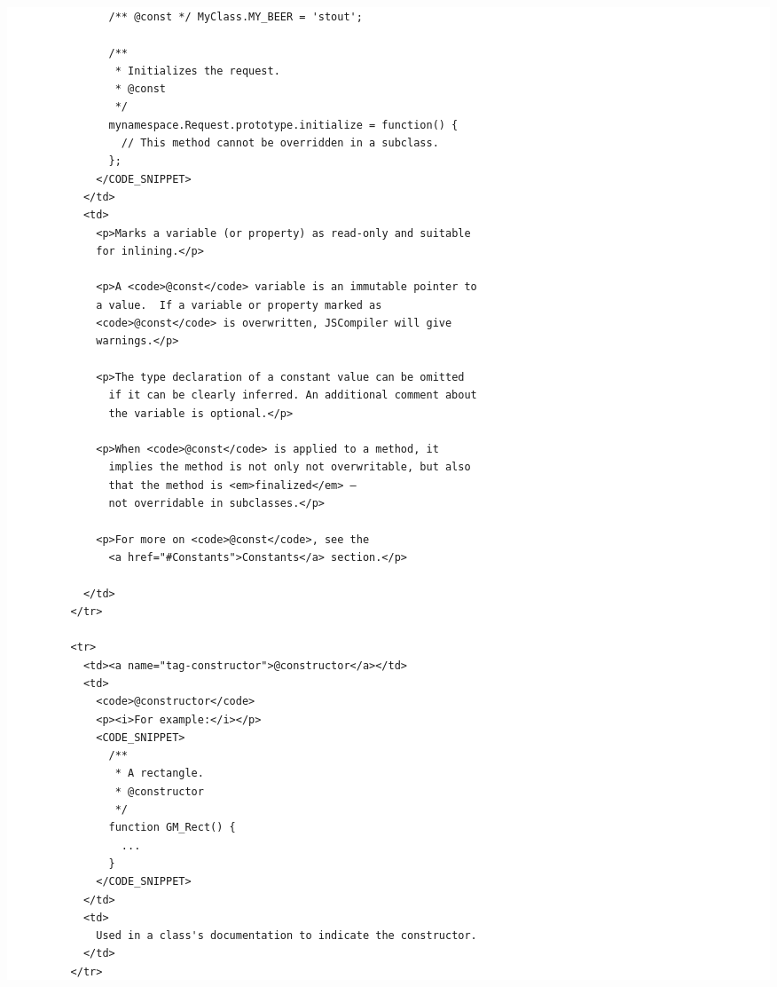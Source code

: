                     /** @const */ MyClass.MY_BEER = 'stout';

                    /**
                     * Initializes the request.
                     * @const
                     */
                    mynamespace.Request.prototype.initialize = function() {
                      // This method cannot be overridden in a subclass.
                    };
                  </CODE_SNIPPET>
                </td>
                <td>
                  <p>Marks a variable (or property) as read-only and suitable
                  for inlining.</p>

                  <p>A <code>@const</code> variable is an immutable pointer to
                  a value.  If a variable or property marked as
                  <code>@const</code> is overwritten, JSCompiler will give
                  warnings.</p>

                  <p>The type declaration of a constant value can be omitted
                    if it can be clearly inferred. An additional comment about
                    the variable is optional.</p>

                  <p>When <code>@const</code> is applied to a method, it
                    implies the method is not only not overwritable, but also
                    that the method is <em>finalized</em> —
                    not overridable in subclasses.</p>

                  <p>For more on <code>@const</code>, see the
                    <a href="#Constants">Constants</a> section.</p>

                </td>
              </tr>

              <tr>
                <td><a name="tag-constructor">@constructor</a></td>
                <td>
                  <code>@constructor</code>
                  <p><i>For example:</i></p>
                  <CODE_SNIPPET>
                    /**
                     * A rectangle.
                     * @constructor
                     */
                    function GM_Rect() {
                      ...
                    }
                  </CODE_SNIPPET>
                </td>
                <td>
                  Used in a class's documentation to indicate the constructor.
                </td>
              </tr>
